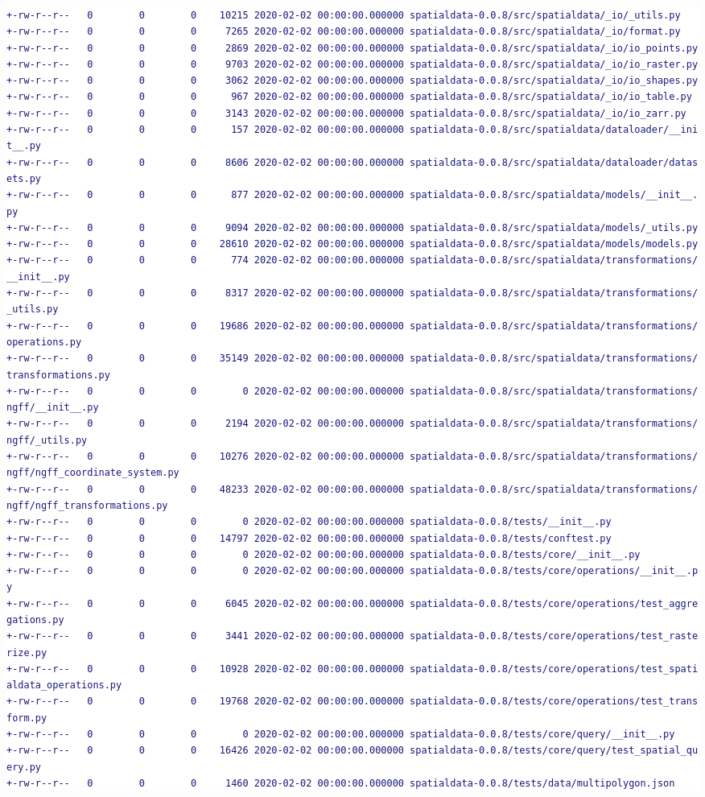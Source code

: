 ```diff
+-rw-r--r--   0        0        0    10215 2020-02-02 00:00:00.000000 spatialdata-0.0.8/src/spatialdata/_io/_utils.py
+-rw-r--r--   0        0        0     7265 2020-02-02 00:00:00.000000 spatialdata-0.0.8/src/spatialdata/_io/format.py
+-rw-r--r--   0        0        0     2869 2020-02-02 00:00:00.000000 spatialdata-0.0.8/src/spatialdata/_io/io_points.py
+-rw-r--r--   0        0        0     9703 2020-02-02 00:00:00.000000 spatialdata-0.0.8/src/spatialdata/_io/io_raster.py
+-rw-r--r--   0        0        0     3062 2020-02-02 00:00:00.000000 spatialdata-0.0.8/src/spatialdata/_io/io_shapes.py
+-rw-r--r--   0        0        0      967 2020-02-02 00:00:00.000000 spatialdata-0.0.8/src/spatialdata/_io/io_table.py
+-rw-r--r--   0        0        0     3143 2020-02-02 00:00:00.000000 spatialdata-0.0.8/src/spatialdata/_io/io_zarr.py
+-rw-r--r--   0        0        0      157 2020-02-02 00:00:00.000000 spatialdata-0.0.8/src/spatialdata/dataloader/__init__.py
+-rw-r--r--   0        0        0     8606 2020-02-02 00:00:00.000000 spatialdata-0.0.8/src/spatialdata/dataloader/datasets.py
+-rw-r--r--   0        0        0      877 2020-02-02 00:00:00.000000 spatialdata-0.0.8/src/spatialdata/models/__init__.py
+-rw-r--r--   0        0        0     9094 2020-02-02 00:00:00.000000 spatialdata-0.0.8/src/spatialdata/models/_utils.py
+-rw-r--r--   0        0        0    28610 2020-02-02 00:00:00.000000 spatialdata-0.0.8/src/spatialdata/models/models.py
+-rw-r--r--   0        0        0      774 2020-02-02 00:00:00.000000 spatialdata-0.0.8/src/spatialdata/transformations/__init__.py
+-rw-r--r--   0        0        0     8317 2020-02-02 00:00:00.000000 spatialdata-0.0.8/src/spatialdata/transformations/_utils.py
+-rw-r--r--   0        0        0    19686 2020-02-02 00:00:00.000000 spatialdata-0.0.8/src/spatialdata/transformations/operations.py
+-rw-r--r--   0        0        0    35149 2020-02-02 00:00:00.000000 spatialdata-0.0.8/src/spatialdata/transformations/transformations.py
+-rw-r--r--   0        0        0        0 2020-02-02 00:00:00.000000 spatialdata-0.0.8/src/spatialdata/transformations/ngff/__init__.py
+-rw-r--r--   0        0        0     2194 2020-02-02 00:00:00.000000 spatialdata-0.0.8/src/spatialdata/transformations/ngff/_utils.py
+-rw-r--r--   0        0        0    10276 2020-02-02 00:00:00.000000 spatialdata-0.0.8/src/spatialdata/transformations/ngff/ngff_coordinate_system.py
+-rw-r--r--   0        0        0    48233 2020-02-02 00:00:00.000000 spatialdata-0.0.8/src/spatialdata/transformations/ngff/ngff_transformations.py
+-rw-r--r--   0        0        0        0 2020-02-02 00:00:00.000000 spatialdata-0.0.8/tests/__init__.py
+-rw-r--r--   0        0        0    14797 2020-02-02 00:00:00.000000 spatialdata-0.0.8/tests/conftest.py
+-rw-r--r--   0        0        0        0 2020-02-02 00:00:00.000000 spatialdata-0.0.8/tests/core/__init__.py
+-rw-r--r--   0        0        0        0 2020-02-02 00:00:00.000000 spatialdata-0.0.8/tests/core/operations/__init__.py
+-rw-r--r--   0        0        0     6045 2020-02-02 00:00:00.000000 spatialdata-0.0.8/tests/core/operations/test_aggregations.py
+-rw-r--r--   0        0        0     3441 2020-02-02 00:00:00.000000 spatialdata-0.0.8/tests/core/operations/test_rasterize.py
+-rw-r--r--   0        0        0    10928 2020-02-02 00:00:00.000000 spatialdata-0.0.8/tests/core/operations/test_spatialdata_operations.py
+-rw-r--r--   0        0        0    19768 2020-02-02 00:00:00.000000 spatialdata-0.0.8/tests/core/operations/test_transform.py
+-rw-r--r--   0        0        0        0 2020-02-02 00:00:00.000000 spatialdata-0.0.8/tests/core/query/__init__.py
+-rw-r--r--   0        0        0    16426 2020-02-02 00:00:00.000000 spatialdata-0.0.8/tests/core/query/test_spatial_query.py
+-rw-r--r--   0        0        0     1460 2020-02-02 00:00:00.000000 spatialdata-0.0.8/tests/data/multipolygon.json
```